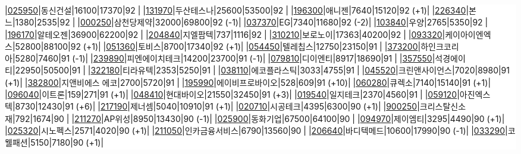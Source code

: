 |[025950](https://finance.daum.net/quotes/A025950)|동신건설|16100|17370|92 |
|[131970](https://finance.daum.net/quotes/A131970)|두산테스나|25600|53500|92 |
|[196300](https://finance.daum.net/quotes/A196300)|애니젠|7640|15120|92 (+1)|
|[226340](https://finance.daum.net/quotes/A226340)|본느|1380|2535|92 |
|[000250](https://finance.daum.net/quotes/A000250)|삼천당제약|32000|69800|92 (-1)|
|[037370](https://finance.daum.net/quotes/A037370)|EG|7340|11680|92 (-2)|
|[103840](https://finance.daum.net/quotes/A103840)|우양|2765|5350|92 |
|[196170](https://finance.daum.net/quotes/A196170)|알테오젠|36900|62200|92 |
|[204840](https://finance.daum.net/quotes/A204840)|지엘팜텍|737|1116|92 |
|[310210](https://finance.daum.net/quotes/A310210)|보로노이|17363|40200|92 |
|[093320](https://finance.daum.net/quotes/A093320)|케이아이엔엑스|52800|88100|92 (+1)|
|[051360](https://finance.daum.net/quotes/A051360)|토비스|8700|17340|92 (+1)|
|[054450](https://finance.daum.net/quotes/A054450)|텔레칩스|12750|23150|91 |
|[373200](https://finance.daum.net/quotes/A373200)|하인크코리아|5280|7460|91 (-1)|
|[239890](https://finance.daum.net/quotes/A239890)|피엔에이치테크|14200|23700|91 (-1)|
|[079810](https://finance.daum.net/quotes/A079810)|디이엔티|8917|18690|91 |
|[357550](https://finance.daum.net/quotes/A357550)|석경에이티|22950|50500|91 |
|[322180](https://finance.daum.net/quotes/A322180)|티라유텍|2353|5250|91 |
|[038110](https://finance.daum.net/quotes/A038110)|에코플라스틱|3033|4755|91 |
|[045520](https://finance.daum.net/quotes/A045520)|크린앤사이언스|7020|8980|91 (+1)|
|[382800](https://finance.daum.net/quotes/A382800)|지앤비에스 에코|2700|5720|91 |
|[195990](https://finance.daum.net/quotes/A195990)|에이비프로바이오|528|609|91 (+10)|
|[060280](https://finance.daum.net/quotes/A060280)|큐렉소|7140|15140|91 (+1)|
|[096040](https://finance.daum.net/quotes/A096040)|이트론|159|271|91 (+1)|
|[048410](https://finance.daum.net/quotes/A048410)|현대바이오|21550|32450|91 (+3)|
|[019540](https://finance.daum.net/quotes/A019540)|일지테크|2370|4560|91 |
|[059120](https://finance.daum.net/quotes/A059120)|아진엑스텍|8730|12430|91 (+6)|
|[217190](https://finance.daum.net/quotes/A217190)|제너셈|5040|10910|91 (+1)|
|[020710](https://finance.daum.net/quotes/A020710)|시공테크|4395|6300|90 (+1)|
|[900250](https://finance.daum.net/quotes/A900250)|크리스탈신소재|792|1674|90 |
|[211270](https://finance.daum.net/quotes/A211270)|AP위성|8950|13430|90 (-1)|
|[025900](https://finance.daum.net/quotes/A025900)|동화기업|67500|64100|90 |
|[094970](https://finance.daum.net/quotes/A094970)|제이엠티|3295|4490|90 (+1)|
|[025320](https://finance.daum.net/quotes/A025320)|시노펙스|2571|4020|90 (+1)|
|[211050](https://finance.daum.net/quotes/A211050)|인카금융서비스|6790|13560|90 |
|[206640](https://finance.daum.net/quotes/A206640)|바디텍메드|10600|17990|90 (-1)|
|[033290](https://finance.daum.net/quotes/A033290)|코웰패션|5150|7180|90 (+1)|